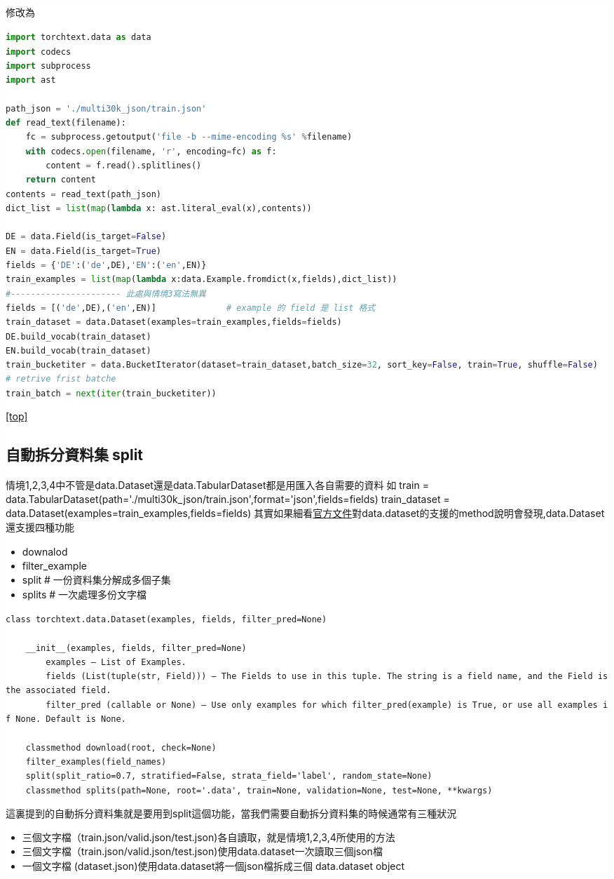 修改為
```python
import torchtext.data as data
import codecs
import subprocess
import ast 

path_json = './multi30k_json/train.json'
def read_text(filename):
    fc = subprocess.getoutput('file -b --mime-encoding %s' %filename)
    with codecs.open(filename, 'r', encoding=fc) as f:
        content = f.read().splitlines()
    return content
contents = read_text(path_json)
dict_list = list(map(lambda x: ast.literal_eval(x),contents))

DE = data.Field(is_target=False)
EN = data.Field(is_target=True)
fields = {'DE':('de',DE),'EN':('en',EN)}
train_examples = list(map(lambda x:data.Example.fromdict(x,fields),dict_list))
#---------------------- 此處與情境3寫法無異
fields = [('de',DE),('en',EN)]              # example 的 field 是 list 格式 
train_dataset = data.Dataset(examples=train_examples,fields=fields)
DE.build_vocab(train_dataset)
EN.build_vocab(train_dataset)
train_bucketiter = data.BucketIterator(dataset=train_dataset,batch_size=32, sort_key=False, train=True, shuffle=False)
# retrive frist batche
train_batch = next(iter(train_bucketiter))
```
[[top]](#torchtext-toturial---如何秒殺NLP資料集)

## 自動拆分資料集 split
情境1,2,3,4中不管是data.Dataset還是data.TabularDataset都是用匯入各自需要的資料
如
train = data.TabularDataset(path='./multi30k_json/train.json',format='json',fields=fields)
train_dataset = data.Dataset(examples=train_examples,fields=fields)
其實如果細看[官方文件](https://torchtext.readthedocs.io/en/latest/data.html)對data.dataset的支援的method說明會發現,data.Dataset還支援四種功能
  - downalod
  - filter_example
  - split    # 一份資料集分解成多個子集
  - splits   # 一次處理多份文字檔
   
```javascript=
class torchtext.data.Dataset(examples, fields, filter_pred=None)

    __init__(examples, fields, filter_pred=None)
        examples – List of Examples.
        fields (List(tuple(str, Field))) – The Fields to use in this tuple. The string is a field name, and the Field is the associated field.
        filter_pred (callable or None) – Use only examples for which filter_pred(example) is True, or use all examples if None. Default is None.
        
    classmethod download(root, check=None)
    filter_examples(field_names)
    split(split_ratio=0.7, stratified=False, strata_field='label', random_state=None)
    classmethod splits(path=None, root='.data', train=None, validation=None, test=None, **kwargs)
```
這裏提到的自動拆分資料集就是要用到split這個功能，當我們需要自動拆分資料集的時候通常有三種狀況
  - 三個文字檔（train.json/valid.json/test.json)各自讀取，就是情境1,2,3,4所使用的方法
  - 三個文字檔（train.json/valid.json/test.json)使用data.dataset一次讀取三個json檔
  - 一個文字檔 (dataset.json)使用data.dataset將一個json檔拆成三個 data.dataset object
